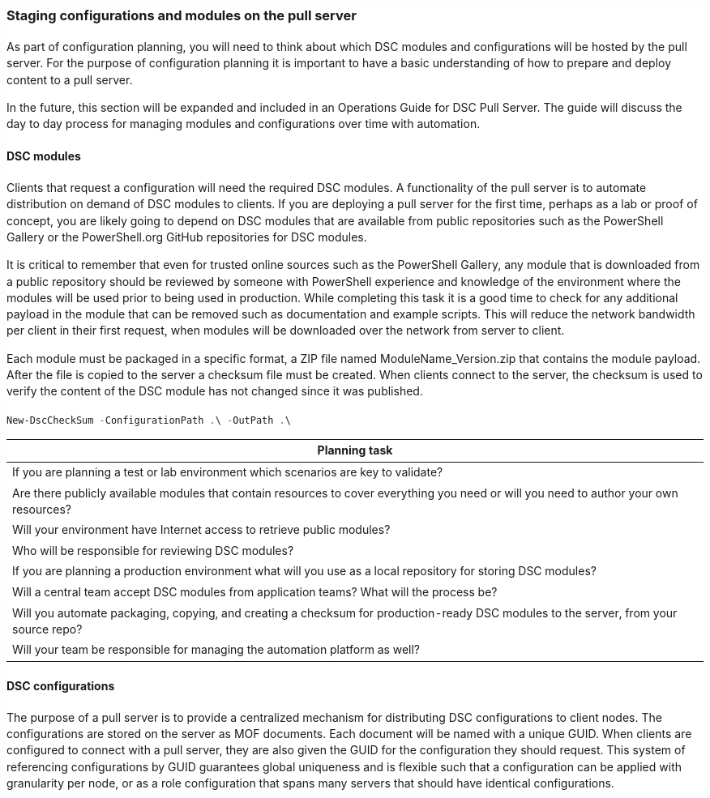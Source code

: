 ### Staging configurations and modules on the pull server

As part of configuration planning, you will need to think about which DSC modules and configurations will be hosted by the pull server. For the purpose of configuration planning it is
important to have a basic understanding of how to prepare and deploy content to a pull server.

In the future, this section will be expanded and included in an Operations Guide for DSC Pull Server.  The guide will discuss the day to day process for managing modules and configurations
over time with automation.

#### DSC modules
Clients that request a configuration will need the required DSC modules. A functionality of the pull server is to automate distribution on demand of DSC modules to clients. If you are
deploying a pull server for the first time, perhaps as a lab or proof of concept, you are likely going to depend on DSC modules that are available from public repositories such as the
PowerShell Gallery or the PowerShell.org GitHub repositories for DSC modules.

It is critical to remember that even for trusted online sources such as the PowerShell Gallery, any module that is downloaded from a public repository should be reviewed by someone with
PowerShell experience and knowledge of the environment where the modules will be used prior to being used in production. While completing this task it is a good time to check for any
additional payload in the module that can be removed such as documentation and example scripts. This will reduce the network bandwidth per client in their first request, when modules will
be downloaded over the network from server to client.

Each module must be packaged in a specific format, a ZIP file named ModuleName_Version.zip that contains the module payload. After the file is copied to the server a checksum file must be
created. When clients connect to the server, the checksum is used to verify the content of the DSC module has not changed since it was published.

```powershell
New-DscCheckSum -ConfigurationPath .\ -OutPath .\
```

Planning task|
---|
If you are planning a test or lab environment which scenarios are key to validate?|
Are there publicly available modules that contain resources to cover everything you need or will you need to author your own resources?|
Will your environment have Internet access to retrieve public modules?|
Who will be responsible for reviewing DSC modules?|
If you are planning a production environment what will you use as a local repository for storing DSC modules?|
Will a central team accept DSC modules from application teams? What will the process be?|
Will you automate packaging, copying, and creating a checksum for production-ready DSC modules to the server, from your source repo?|
Will your team be responsible for managing the automation platform as well?|

#### DSC configurations

The purpose of a pull server is to provide a centralized mechanism for distributing DSC configurations to client nodes. The configurations are stored on the server as MOF documents.
Each document will be named with a unique GUID. When clients are configured to connect with a pull server, they are also given the GUID for the configuration they should request. This
system of referencing configurations by GUID guarantees global uniqueness and is flexible such that a configuration can be applied with granularity per node, or as a role configuration that
spans many servers that should have identical configurations.
